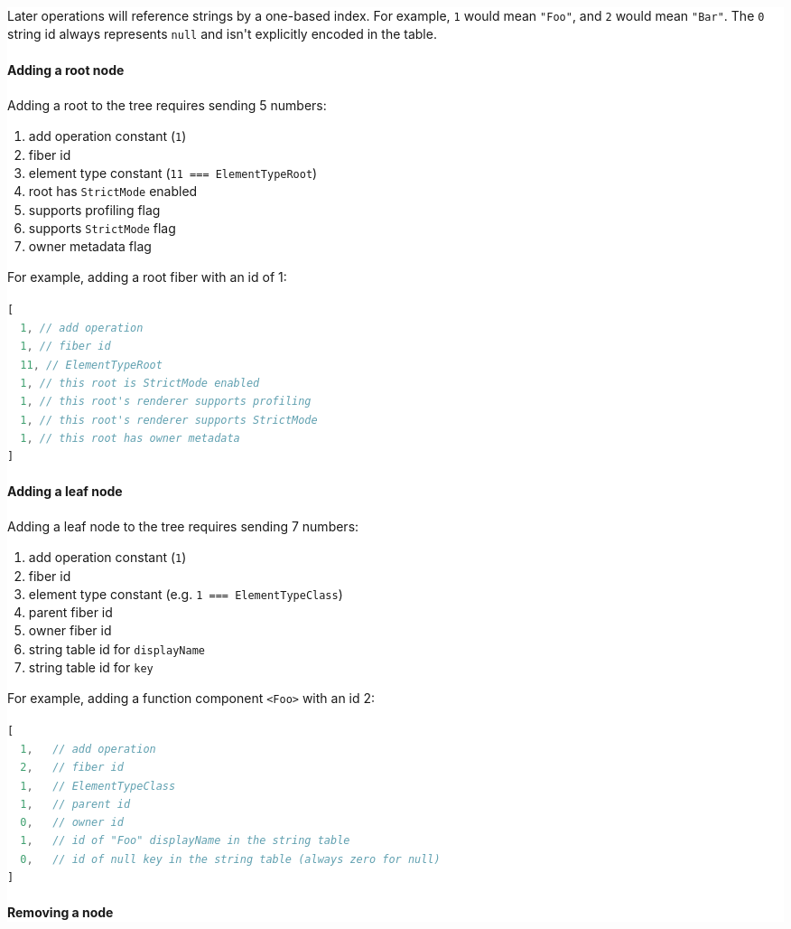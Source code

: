 Later operations will reference strings by a one-based index. For example, `1` would mean `"Foo"`, and `2` would mean `"Bar"`. The `0` string id always represents `null` and isn't explicitly encoded in the table.

#### Adding a root node

Adding a root to the tree requires sending 5 numbers:

1. add operation constant (`1`)
1. fiber id
1. element type constant (`11 === ElementTypeRoot`)
1. root has `StrictMode` enabled
1. supports profiling flag
1. supports `StrictMode` flag
1. owner metadata flag

For example, adding a root fiber with an id of 1:
```js
[
  1, // add operation
  1, // fiber id
  11, // ElementTypeRoot
  1, // this root is StrictMode enabled
  1, // this root's renderer supports profiling
  1, // this root's renderer supports StrictMode
  1, // this root has owner metadata
]
```

#### Adding a leaf node

Adding a leaf node to the tree requires sending 7 numbers:

1. add operation constant (`1`)
1. fiber id
1. element type constant (e.g. `1 === ElementTypeClass`)
1. parent fiber id
1. owner fiber id
1. string table id for `displayName`
1. string table id for `key`

For example, adding a function component `<Foo>` with an id 2:
```js
[
  1,   // add operation
  2,   // fiber id
  1,   // ElementTypeClass
  1,   // parent id
  0,   // owner id
  1,   // id of "Foo" displayName in the string table
  0,   // id of null key in the string table (always zero for null)
]
```

#### Removing a node
